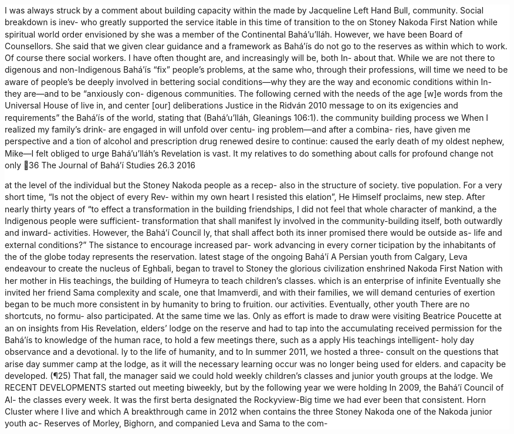    I was always struck by a comment        about building capacity within the
made by Jacqueline Left Hand Bull,         community. Social breakdown is inev-
who greatly supported the service          itable in this time of transition to the
on Stoney Nakoda First Nation while        spiritual world order envisioned by
she was a member of the Continental        Bahá’u’lláh. However, we have been
Board of Counsellors. She said that we     given clear guidance and a framework
as Bahá’ís do not go to the reserves as    within which to work. Of course there
social workers. I have often thought       are, and increasingly will be, both In-
about that. While we are not there to      digenous and non-Indigenous Bahá’ís
“fix” people’s problems, at the same       who, through their professions, will
time we need to be aware of people’s       be deeply involved in bettering social
conditions—why they are the way            and economic conditions within In-
they are—and to be “anxiously con-         digenous communities. The following
cerned with the needs of the age [w]e      words from the Universal House of
live in, and center [our] deliberations    Justice in the Ridván 2010 message to
on its exigencies and requirements”        the Bahá’ís of the world, stating that
(Bahá’u’lláh, Gleanings 106:1).            the community building process we
   When I realized my family’s drink-      are engaged in will unfold over centu-
ing problem—and after a combina-           ries, have given me perspective and a
tion of alcohol and prescription drug      renewed desire to continue:
caused the early death of my oldest
nephew, Mike—I felt obliged to urge          Bahá’u’lláh’s Revelation is vast. It
my relatives to do something about           calls for profound change not only
36                  The Journal of Bahá’í Studies 26.3 2016

  at the level of the individual but     the Stoney Nakoda people as a recep-
  also in the structure of society.      tive population. For a very short time,
  “Is not the object of every Rev-       within my own heart I resisted this
  elation”, He Himself proclaims,        new step. After nearly thirty years of
  “to effect a transformation in the     building friendships, I did not feel that
  whole character of mankind, a          the Indigenous people were sufficient-
  transformation that shall manifest     ly involved in the community-building
  itself, both outwardly and inward-     activities. However, the Bahá’í Council
  ly, that shall affect both its inner   promised there would be outside as-
  life and external conditions?” The     sistance to encourage increased par-
  work advancing in every corner         ticipation by the inhabitants of the
  of the globe today represents the      reservation.
  latest stage of the ongoing Bahá’í        A Persian youth from Calgary, Leva
  endeavour to create the nucleus of     Eghbali, began to travel to Stoney
  the glorious civilization enshrined    Nakoda First Nation with her mother
  in His teachings, the building of      Humeyra to teach children’s classes.
  which is an enterprise of infinite     Eventually she invited her friend Sama
  complexity and scale, one that         Imamverdi, and with their families, we
  will demand centuries of exertion      began to be much more consistent in
  by humanity to bring to fruition.      our activities. Eventually, other youth
  There are no shortcuts, no formu-      also participated. At the same time we
  las. Only as effort is made to draw    were visiting Beatrice Poucette at an
  on insights from His Revelation,       elders’ lodge on the reserve and had
  to tap into the accumulating           received permission for the Bahá’ís to
  knowledge of the human race, to        hold a few meetings there, such as a
  apply His teachings intelligent-       holy day observance and a devotional.
  ly to the life of humanity, and to     In summer 2011, we hosted a three-
  consult on the questions that arise    day summer camp at the lodge, as it
  will the necessary learning occur      was no longer being used for elders.
  and capacity be developed. (¶25)       That fall, the manager said we could
                                         hold weekly children’s classes and
                                         junior youth groups at the lodge. We
       RECENT DEVELOPMENTS               started out meeting biweekly, but by
                                         the following year we were holding
In 2009, the Bahá’í Council of Al-       the classes every week. It was the first
berta designated the Rockyview-Big       time we had ever been that consistent.
Horn Cluster where I live and which      A breakthrough came in 2012 when
contains the three Stoney Nakoda         one of the Nakoda junior youth ac-
Reserves of Morley, Bighorn, and         companied Leva and Sama to the com-